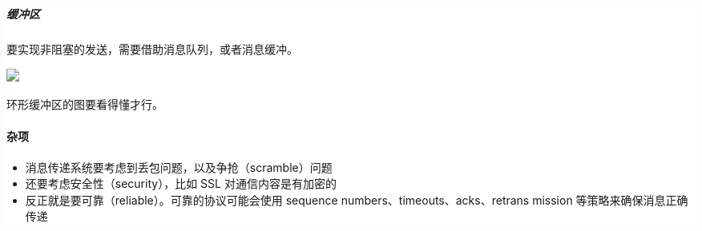 
##### 缓冲区


要实现非阻塞的发送，需要借助消息队列，或者消息缓冲。


![](https://s2.loli.net/2023/06/09/sAIWjpnN3XKydSR.png)


环形缓冲区的图要看得懂才行。


#### 杂项


* 消息传递系统要考虑到丢包问题，以及争抢（scramble）问题
* 还要考虑安全性（security），比如 SSL 对通信内容是有加密的
* 反正就是要可靠（reliable）。可靠的协议可能会使用 sequence numbers、timeouts、acks、retrans mission 等策略来确保消息正确传递


